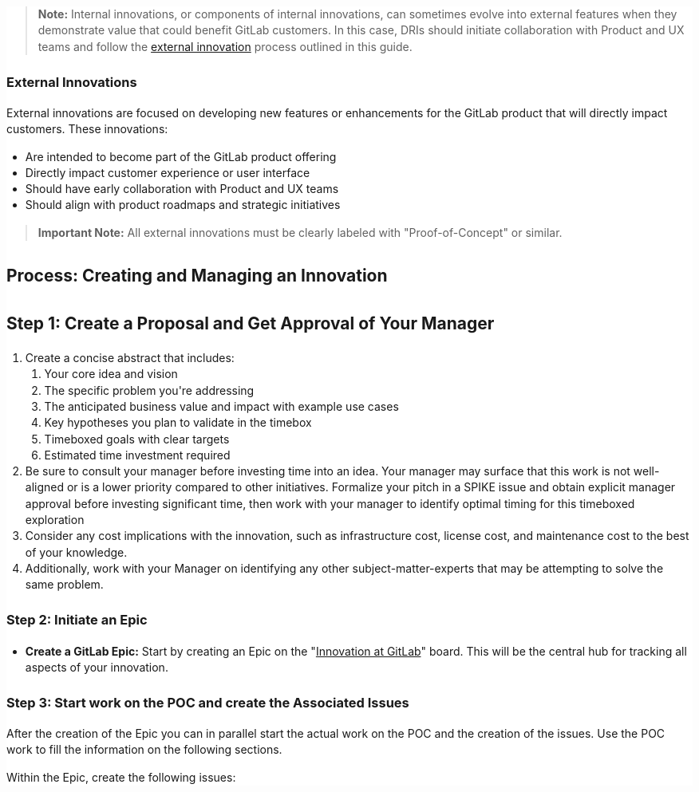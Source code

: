 > **Note:** Internal innovations, or components of internal innovations, can sometimes evolve into external features when they demonstrate value that could benefit GitLab customers. In this case, DRIs should initiate collaboration with Product and UX teams and follow the [external innovation](#external-innovations) process outlined in this guide.

### External Innovations

External innovations are focused on developing new features or enhancements for the GitLab product that will directly impact customers. These innovations:

- Are intended to become part of the GitLab product offering
- Directly impact customer experience or user interface
- Should have early collaboration with Product and UX teams
- Should align with product roadmaps and strategic initiatives

> **Important Note:** All external innovations must be clearly labeled with "Proof-of-Concept" or similar.

## Process: Creating and Managing an Innovation

## Step 1: Create a Proposal and Get Approval of Your Manager

1. Create a concise abstract that includes:
    1. Your core idea and vision
    1. The specific problem you're addressing
    1. The anticipated business value and impact with example use cases
    1. Key hypotheses you plan to validate in the timebox
    1. Timeboxed goals with clear targets
    1. Estimated time investment required
1. Be sure to consult your manager before investing time into an idea. Your manager may surface that this work is not well-aligned or is a lower priority compared to other initiatives. Formalize your pitch in a SPIKE issue and obtain explicit manager approval before investing significant time, then work with your manager to identify optimal timing for this timeboxed exploration
1. Consider any cost implications with the innovation, such as infrastructure cost, license cost, and maintenance cost to the best of your knowledge.
1. Additionally, work with your Manager on identifying any other subject-matter-experts that may be attempting to solve the same problem.

### Step 2: Initiate an Epic

- **Create a GitLab Epic:** Start by creating an Epic on the "[Innovation at GitLab](https://gitlab.com/groups/gitlab-org/-/epic_boards/2069774?label_name[]=innovation)" board. This will be the central hub for tracking all aspects of your innovation.

### Step 3: Start work on the POC and create the Associated Issues

After the creation of the Epic you can in parallel start the actual work on the POC and the creation of the issues. Use the POC work to fill the information on the following sections.

Within the Epic, create the following issues:
